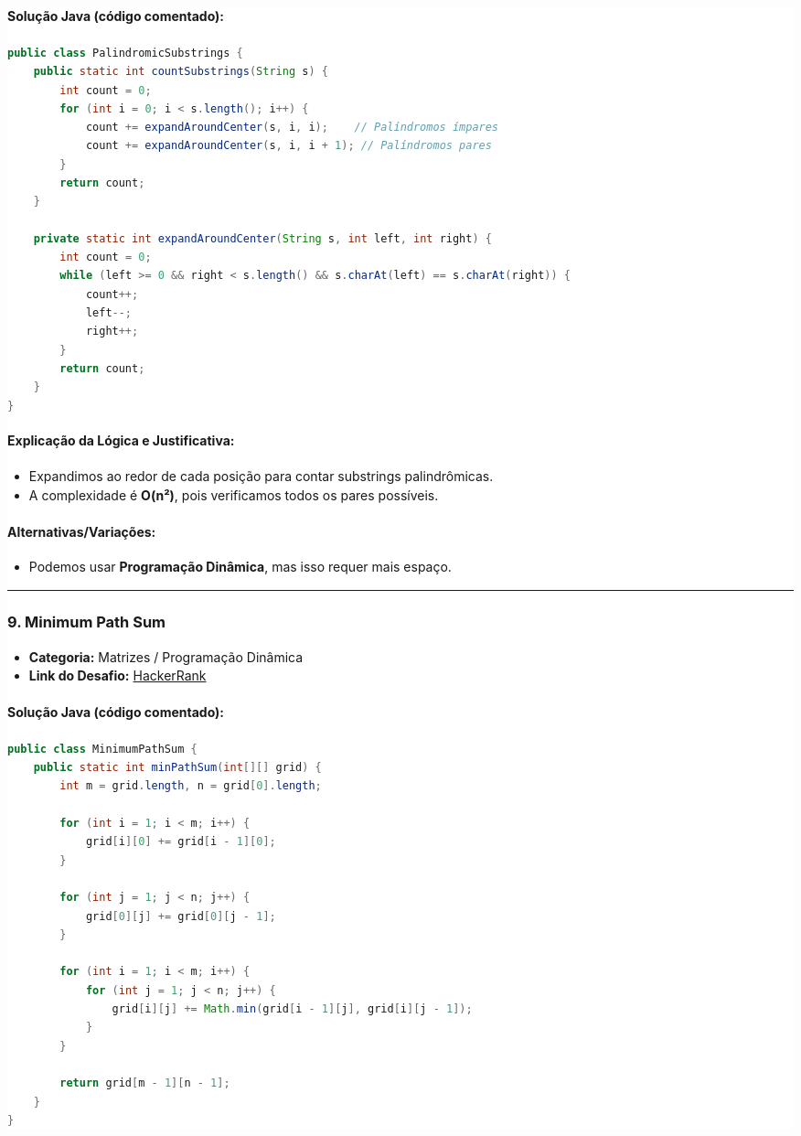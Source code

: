 #### **Solução Java (código comentado):**  
```java
public class PalindromicSubstrings {
    public static int countSubstrings(String s) {
        int count = 0;
        for (int i = 0; i < s.length(); i++) {
            count += expandAroundCenter(s, i, i);    // Palíndromos ímpares
            count += expandAroundCenter(s, i, i + 1); // Palíndromos pares
        }
        return count;
    }

    private static int expandAroundCenter(String s, int left, int right) {
        int count = 0;
        while (left >= 0 && right < s.length() && s.charAt(left) == s.charAt(right)) {
            count++;
            left--;
            right++;
        }
        return count;
    }
}
```

#### **Explicação da Lógica e Justificativa:**  
- Expandimos ao redor de cada posição para contar substrings palindrômicas.
- A complexidade é **O(n²)**, pois verificamos todos os pares possíveis.

#### **Alternativas/Variações:**  
- Podemos usar **Programação Dinâmica**, mas isso requer mais espaço.

---

### **9. Minimum Path Sum**  
- **Categoria:** Matrizes / Programação Dinâmica  
- **Link do Desafio:** [HackerRank](https://www.hackerrank.com/challenges/minimum-path-sum/problem)  

#### **Solução Java (código comentado):**  
```java
public class MinimumPathSum {
    public static int minPathSum(int[][] grid) {
        int m = grid.length, n = grid[0].length;
        
        for (int i = 1; i < m; i++) {
            grid[i][0] += grid[i - 1][0];
        }
        
        for (int j = 1; j < n; j++) {
            grid[0][j] += grid[0][j - 1];
        }
        
        for (int i = 1; i < m; i++) {
            for (int j = 1; j < n; j++) {
                grid[i][j] += Math.min(grid[i - 1][j], grid[i][j - 1]);
            }
        }
        
        return grid[m - 1][n - 1];
    }
}
```
